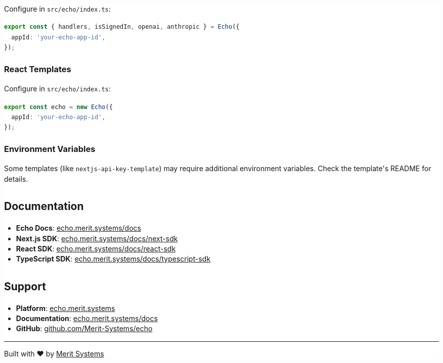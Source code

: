 Configure in `src/echo/index.ts`:

```typescript
export const { handlers, isSignedIn, openai, anthropic } = Echo({
  appId: 'your-echo-app-id',
});
```

### React Templates

Configure in `src/echo/index.ts`:

```typescript
export const echo = new Echo({
  appId: 'your-echo-app-id',
});
```

### Environment Variables

Some templates (like `nextjs-api-key-template`) may require additional environment variables. Check the template's README for details.

## Documentation

- **Echo Docs**: [echo.merit.systems/docs](https://echo.merit.systems/docs)
- **Next.js SDK**: [echo.merit.systems/docs/next-sdk](https://echo.merit.systems/docs/next-sdk)
- **React SDK**: [echo.merit.systems/docs/react-sdk](https://echo.merit.systems/docs/react-sdk)
- **TypeScript SDK**: [echo.merit.systems/docs/typescript-sdk](https://echo.merit.systems/docs/typescript-sdk)

## Support

- **Platform**: [echo.merit.systems](https://echo.merit.systems)
- **Documentation**: [echo.merit.systems/docs](https://echo.merit.systems/docs)
- **GitHub**: [github.com/Merit-Systems/echo](https://github.com/Merit-Systems/echo)

---

Built with ❤️ by [Merit Systems](https://merit.systems)
